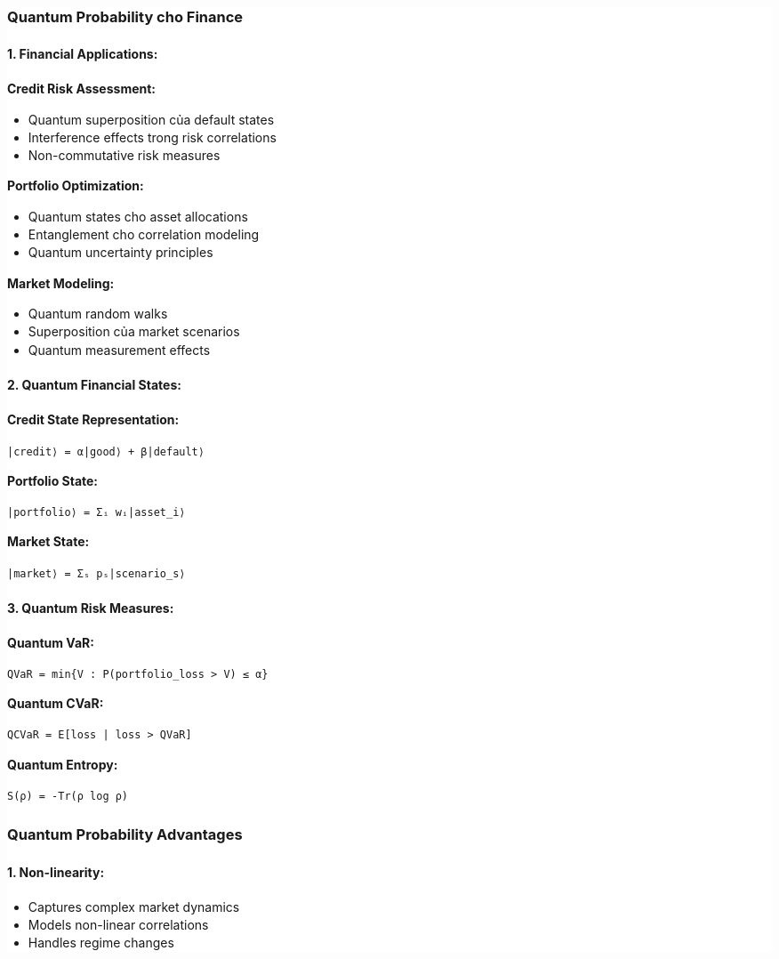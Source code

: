 ### **Quantum Probability cho Finance**

#### **1. Financial Applications:**

**Credit Risk Assessment:**
- Quantum superposition của default states
- Interference effects trong risk correlations
- Non-commutative risk measures

**Portfolio Optimization:**
- Quantum states cho asset allocations
- Entanglement cho correlation modeling
- Quantum uncertainty principles

**Market Modeling:**
- Quantum random walks
- Superposition của market scenarios
- Quantum measurement effects

#### **2. Quantum Financial States:**

**Credit State Representation:**
```
|credit⟩ = α|good⟩ + β|default⟩
```

**Portfolio State:**
```
|portfolio⟩ = Σᵢ wᵢ|asset_i⟩
```

**Market State:**
```
|market⟩ = Σₛ pₛ|scenario_s⟩
```

#### **3. Quantum Risk Measures:**

**Quantum VaR:**
```
QVaR = min{V : P(portfolio_loss > V) ≤ α}
```

**Quantum CVaR:**
```
QCVaR = E[loss | loss > QVaR]
```

**Quantum Entropy:**
```
S(ρ) = -Tr(ρ log ρ)
```

### **Quantum Probability Advantages**

#### **1. Non-linearity:**
- Captures complex market dynamics
- Models non-linear correlations
- Handles regime changes
